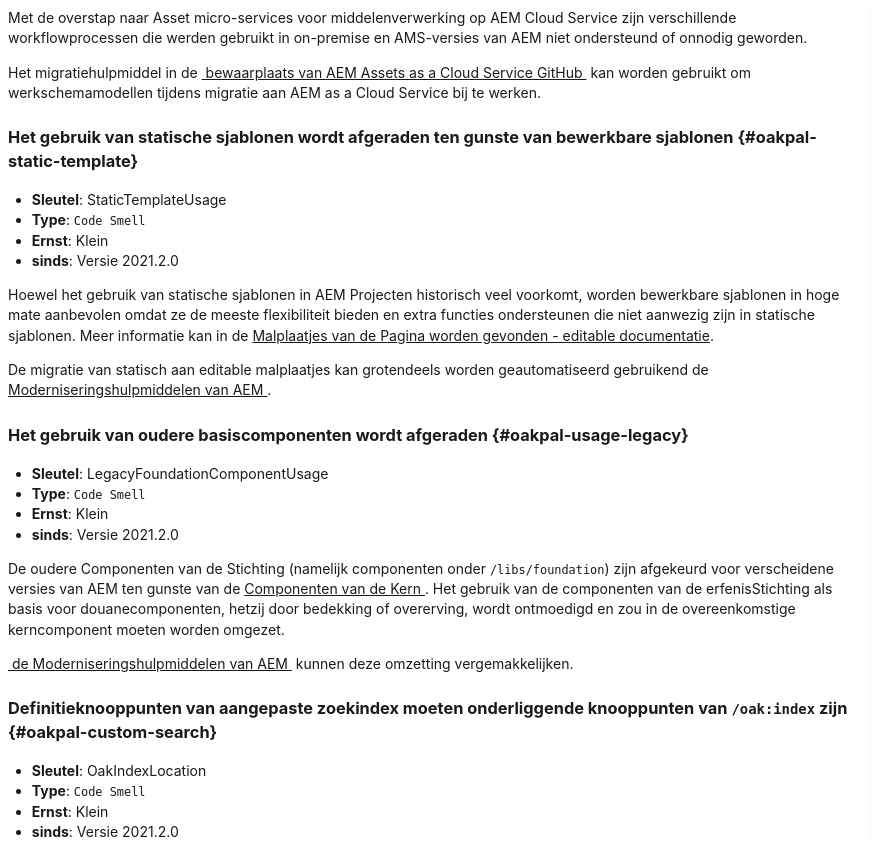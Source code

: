Met de overstap naar Asset micro-services voor middelenverwerking op AEM Cloud Service zijn verschillende workflowprocessen die werden gebruikt in on-premise en AMS-versies van AEM niet ondersteund of onnodig geworden.

Het migratiehulpmiddel in de [&#x200B; bewaarplaats van AEM Assets as a Cloud Service GitHub &#x200B;](https://github.com/adobe/aem-cloud-migration) kan worden gebruikt om werkschemamodellen tijdens migratie aan AEM as a Cloud Service bij te werken.

### Het gebruik van statische sjablonen wordt afgeraden ten gunste van bewerkbare sjablonen {#oakpal-static-template}

* **Sleutel**: StaticTemplateUsage
* **Type**: `Code Smell`
* **Ernst**: Klein
* **sinds**: Versie 2021.2.0

Hoewel het gebruik van statische sjablonen in AEM Projecten historisch veel voorkomt, worden bewerkbare sjablonen in hoge mate aanbevolen omdat ze de meeste flexibiliteit bieden en extra functies ondersteunen die niet aanwezig zijn in statische sjablonen. Meer informatie kan in de [&#x200B; Malplaatjes van de Pagina worden gevonden - editable documentatie &#x200B;](https://experienceleague.adobe.com/nl/docs/experience-manager-65/content/implementing/developing/platform/templates/page-templates-editable).

De migratie van statisch aan editable malplaatjes kan grotendeels worden geautomatiseerd gebruikend de [&#x200B; Moderniseringshulpmiddelen van AEM &#x200B;](https://opensource.adobe.com/aem-modernize-tools/).

### Het gebruik van oudere basiscomponenten wordt afgeraden {#oakpal-usage-legacy}

* **Sleutel**: LegacyFoundationComponentUsage
* **Type**: `Code Smell`
* **Ernst**: Klein
* **sinds**: Versie 2021.2.0

De oudere Componenten van de Stichting (namelijk componenten onder `/libs/foundation`) zijn afgekeurd voor verscheidene versies van AEM ten gunste van de [&#x200B; Componenten van de Kern &#x200B;](https://experienceleague.adobe.com/nl/docs/experience-manager-core-components/using/introduction). Het gebruik van de componenten van de erfenisStichting als basis voor douanecomponenten, hetzij door bedekking of overerving, wordt ontmoedigd en zou in de overeenkomstige kerncomponent moeten worden omgezet.

[&#x200B; de Moderniseringshulpmiddelen van AEM &#x200B;](https://opensource.adobe.com/aem-modernize-tools/) kunnen deze omzetting vergemakkelijken.

### Definitieknooppunten van aangepaste zoekindex moeten onderliggende knooppunten van `/oak:index` zijn {#oakpal-custom-search}

* **Sleutel**: OakIndexLocation
* **Type**: `Code Smell`
* **Ernst**: Klein
* **sinds**: Versie 2021.2.0
